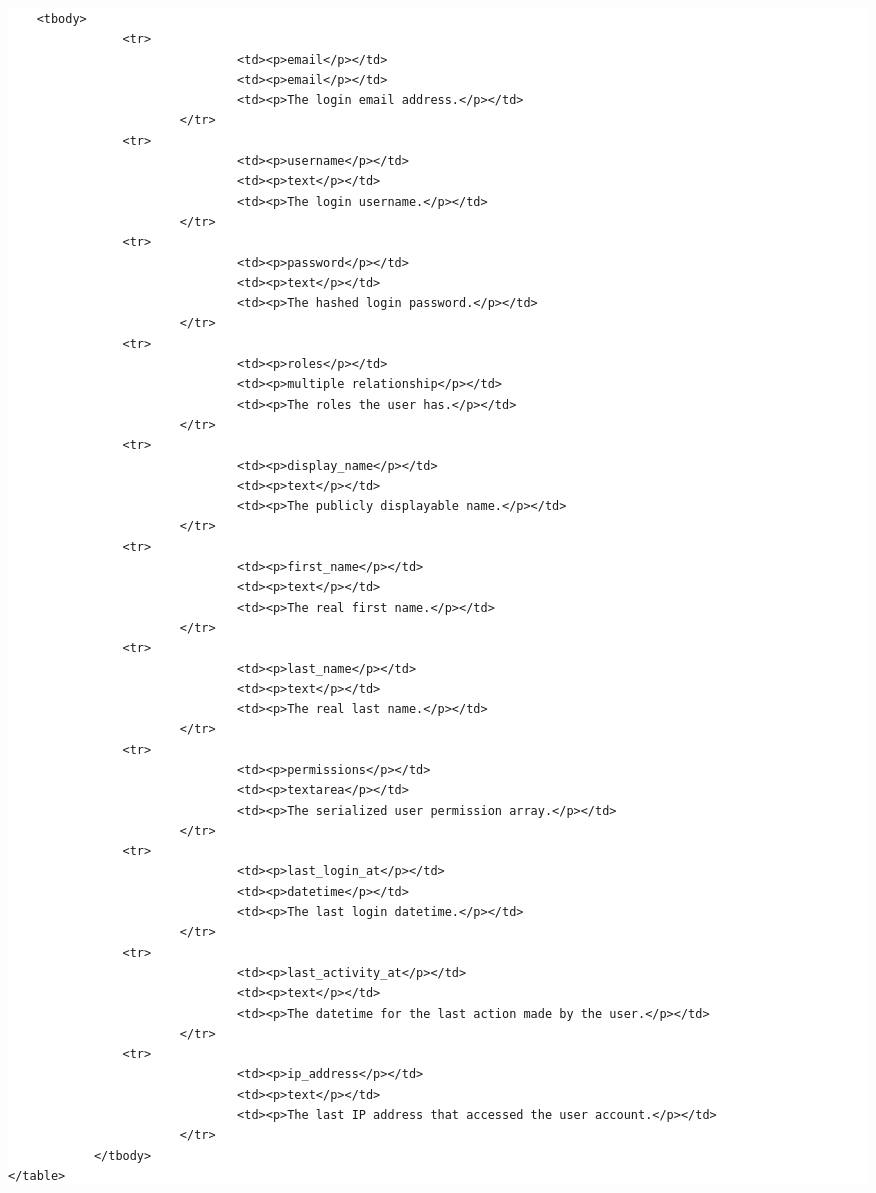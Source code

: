         <tbody>
                    <tr>
                                    <td><p>email</p></td>
                                    <td><p>email</p></td>
                                    <td><p>The login email address.</p></td>
                            </tr>
                    <tr>
                                    <td><p>username</p></td>
                                    <td><p>text</p></td>
                                    <td><p>The login username.</p></td>
                            </tr>
                    <tr>
                                    <td><p>password</p></td>
                                    <td><p>text</p></td>
                                    <td><p>The hashed login password.</p></td>
                            </tr>
                    <tr>
                                    <td><p>roles</p></td>
                                    <td><p>multiple relationship</p></td>
                                    <td><p>The roles the user has.</p></td>
                            </tr>
                    <tr>
                                    <td><p>display_name</p></td>
                                    <td><p>text</p></td>
                                    <td><p>The publicly displayable name.</p></td>
                            </tr>
                    <tr>
                                    <td><p>first_name</p></td>
                                    <td><p>text</p></td>
                                    <td><p>The real first name.</p></td>
                            </tr>
                    <tr>
                                    <td><p>last_name</p></td>
                                    <td><p>text</p></td>
                                    <td><p>The real last name.</p></td>
                            </tr>
                    <tr>
                                    <td><p>permissions</p></td>
                                    <td><p>textarea</p></td>
                                    <td><p>The serialized user permission array.</p></td>
                            </tr>
                    <tr>
                                    <td><p>last_login_at</p></td>
                                    <td><p>datetime</p></td>
                                    <td><p>The last login datetime.</p></td>
                            </tr>
                    <tr>
                                    <td><p>last_activity_at</p></td>
                                    <td><p>text</p></td>
                                    <td><p>The datetime for the last action made by the user.</p></td>
                            </tr>
                    <tr>
                                    <td><p>ip_address</p></td>
                                    <td><p>text</p></td>
                                    <td><p>The last IP address that accessed the user account.</p></td>
                            </tr>
                </tbody>
    </table>

